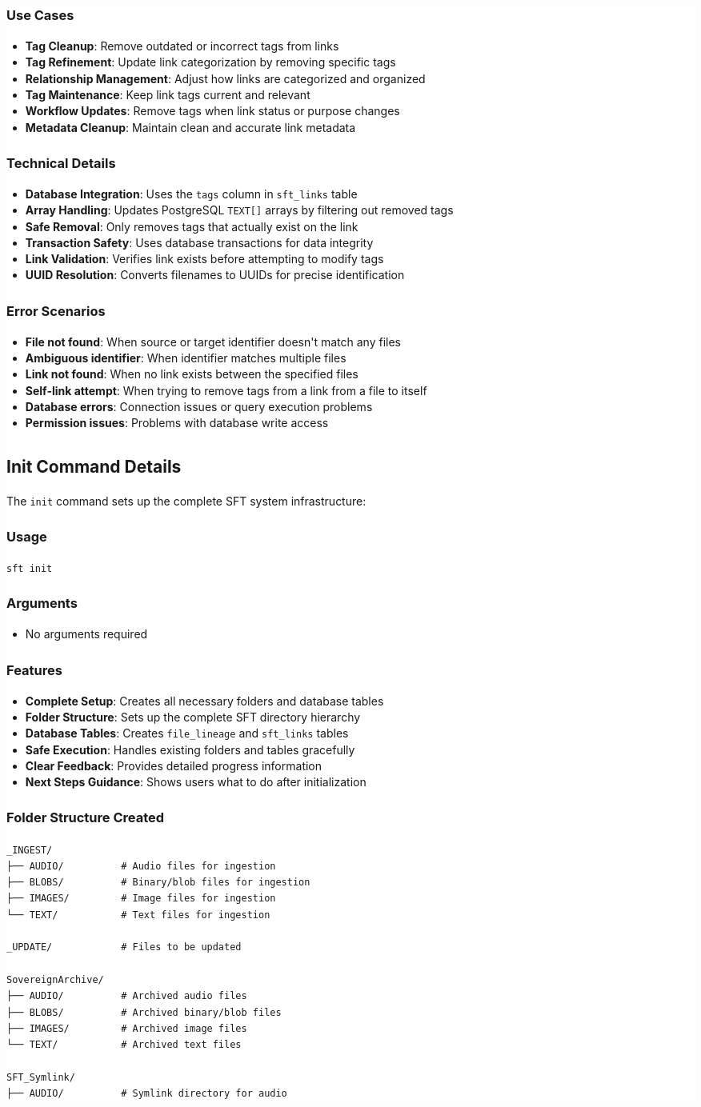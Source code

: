### Use Cases
- **Tag Cleanup**: Remove outdated or incorrect tags from links
- **Tag Refinement**: Update link categorization by removing specific tags
- **Relationship Management**: Adjust how links are categorized and organized
- **Tag Maintenance**: Keep link tags current and relevant
- **Workflow Updates**: Remove tags when link status or purpose changes
- **Metadata Cleanup**: Maintain clean and accurate link metadata

### Technical Details
- **Database Integration**: Uses the `tags` column in `sft_links` table
- **Array Handling**: Updates PostgreSQL `TEXT[]` arrays by filtering out removed tags
- **Safe Removal**: Only removes tags that actually exist on the link
- **Transaction Safety**: Uses database transactions for data integrity
- **Link Validation**: Verifies link exists before attempting to modify tags
- **UUID Resolution**: Converts filenames to UUIDs for precise identification

### Error Scenarios
- **File not found**: When source or target identifier doesn't match any files
- **Ambiguous identifier**: When identifier matches multiple files
- **Link not found**: When no link exists between the specified files
- **Self-link attempt**: When trying to remove tags from a link from a file to itself
- **Database errors**: Connection issues or query execution problems
- **Permission issues**: Problems with database write access

## Init Command Details

The `init` command sets up the complete SFT system infrastructure:

### Usage
```bash
sft init
```

### Arguments
- No arguments required

### Features
- **Complete Setup**: Creates all necessary folders and database tables
- **Folder Structure**: Sets up the complete SFT directory hierarchy
- **Database Tables**: Creates `file_lineage` and `sft_links` tables
- **Safe Execution**: Handles existing folders and tables gracefully
- **Clear Feedback**: Provides detailed progress information
- **Next Steps Guidance**: Shows users what to do after initialization

### Folder Structure Created
```
_INGEST/
├── AUDIO/          # Audio files for ingestion
├── BLOBS/          # Binary/blob files for ingestion
├── IMAGES/         # Image files for ingestion
└── TEXT/           # Text files for ingestion

_UPDATE/            # Files to be updated

SovereignArchive/
├── AUDIO/          # Archived audio files
├── BLOBS/          # Archived binary/blob files
├── IMAGES/         # Archived image files
└── TEXT/           # Archived text files

SFT_Symlink/
├── AUDIO/          # Symlink directory for audio
```